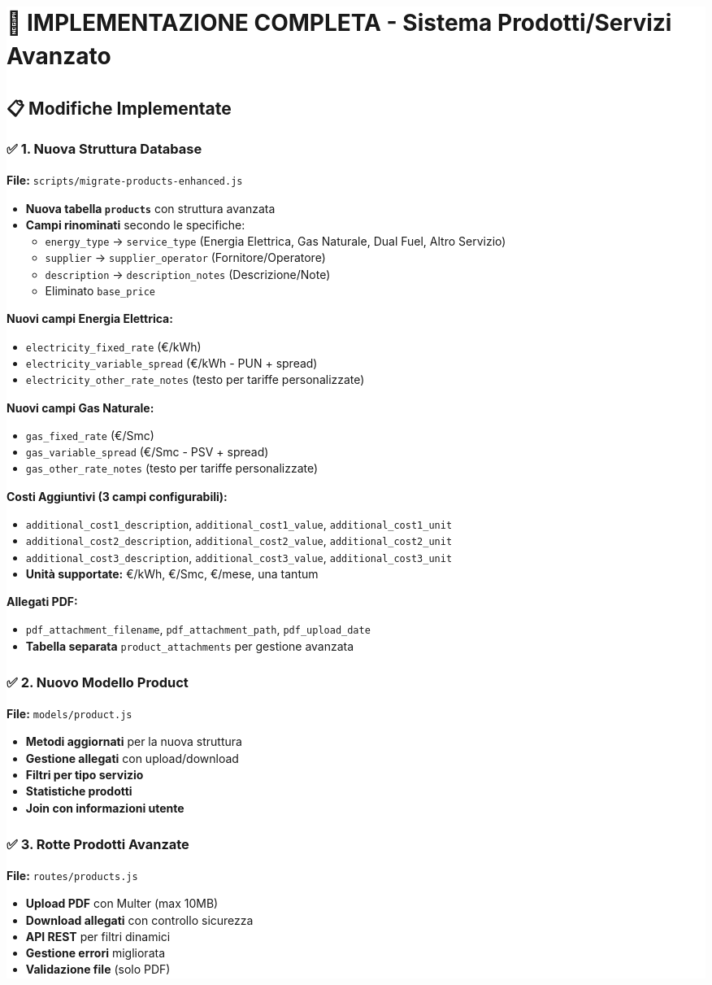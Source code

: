 # 🎯 IMPLEMENTAZIONE COMPLETA - Sistema Prodotti/Servizi Avanzato

## 📋 Modifiche Implementate

### ✅ 1. **Nuova Struttura Database**

**File:** `scripts/migrate-products-enhanced.js`
- **Nuova tabella `products`** con struttura avanzata
- **Campi rinominati** secondo le specifiche:
  - `energy_type` → `service_type` (Energia Elettrica, Gas Naturale, Dual Fuel, Altro Servizio)
  - `supplier` → `supplier_operator` (Fornitore/Operatore)
  - `description` → `description_notes` (Descrizione/Note)
  - Eliminato `base_price`

**Nuovi campi Energia Elettrica:**
- `electricity_fixed_rate` (€/kWh)
- `electricity_variable_spread` (€/kWh - PUN + spread)
- `electricity_other_rate_notes` (testo per tariffe personalizzate)

**Nuovi campi Gas Naturale:**
- `gas_fixed_rate` (€/Smc)
- `gas_variable_spread` (€/Smc - PSV + spread)
- `gas_other_rate_notes` (testo per tariffe personalizzate)

**Costi Aggiuntivi (3 campi configurabili):**
- `additional_cost1_description`, `additional_cost1_value`, `additional_cost1_unit`
- `additional_cost2_description`, `additional_cost2_value`, `additional_cost2_unit`
- `additional_cost3_description`, `additional_cost3_value`, `additional_cost3_unit`
- **Unità supportate:** €/kWh, €/Smc, €/mese, una tantum

**Allegati PDF:**
- `pdf_attachment_filename`, `pdf_attachment_path`, `pdf_upload_date`
- **Tabella separata** `product_attachments` per gestione avanzata

### ✅ 2. **Nuovo Modello Product**

**File:** `models/product.js`
- **Metodi aggiornati** per la nuova struttura
- **Gestione allegati** con upload/download
- **Filtri per tipo servizio**
- **Statistiche prodotti**
- **Join con informazioni utente**

### ✅ 3. **Rotte Prodotti Avanzate**

**File:** `routes/products.js`
- **Upload PDF** con Multer (max 10MB)
- **Download allegati** con controllo sicurezza
- **API REST** per filtri dinamici
- **Gestione errori** migliorata
- **Validazione file** (solo PDF)
